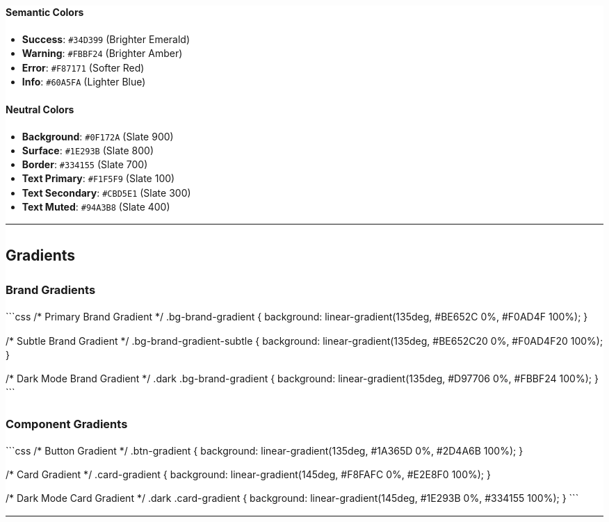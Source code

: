 #### Semantic Colors
- **Success**: `#34D399` (Brighter Emerald)
- **Warning**: `#FBBF24` (Brighter Amber)
- **Error**: `#F87171` (Softer Red)
- **Info**: `#60A5FA` (Lighter Blue)

#### Neutral Colors
- **Background**: `#0F172A` (Slate 900)
- **Surface**: `#1E293B` (Slate 800)
- **Border**: `#334155` (Slate 700)
- **Text Primary**: `#F1F5F9` (Slate 100)
- **Text Secondary**: `#CBD5E1` (Slate 300)
- **Text Muted**: `#94A3B8` (Slate 400)

---

## Gradients

### Brand Gradients
\`\`\`css
/* Primary Brand Gradient */
.bg-brand-gradient {
  background: linear-gradient(135deg, #BE652C 0%, #F0AD4F 100%);
}

/* Subtle Brand Gradient */
.bg-brand-gradient-subtle {
  background: linear-gradient(135deg, #BE652C20 0%, #F0AD4F20 100%);
}

/* Dark Mode Brand Gradient */
.dark .bg-brand-gradient {
  background: linear-gradient(135deg, #D97706 0%, #FBBF24 100%);
}
\`\`\`

### Component Gradients
\`\`\`css
/* Button Gradient */
.btn-gradient {
  background: linear-gradient(135deg, #1A365D 0%, #2D4A6B 100%);
}

/* Card Gradient */
.card-gradient {
  background: linear-gradient(145deg, #F8FAFC 0%, #E2E8F0 100%);
}

/* Dark Mode Card Gradient */
.dark .card-gradient {
  background: linear-gradient(145deg, #1E293B 0%, #334155 100%);
}
\`\`\`

---